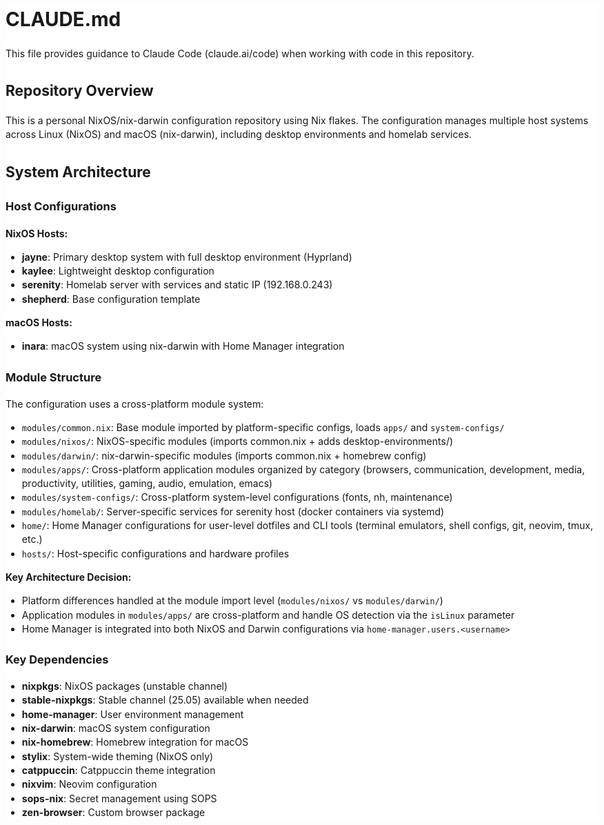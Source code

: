 # CLAUDE.md

This file provides guidance to Claude Code (claude.ai/code) when working with code in this repository.

## Repository Overview

This is a personal NixOS/nix-darwin configuration repository using Nix flakes. The configuration manages multiple host systems across Linux (NixOS) and macOS (nix-darwin), including desktop environments and homelab services.

## System Architecture

### Host Configurations

**NixOS Hosts:**
- **jayne**: Primary desktop system with full desktop environment (Hyprland)
- **kaylee**: Lightweight desktop configuration
- **serenity**: Homelab server with services and static IP (192.168.0.243)
- **shepherd**: Base configuration template

**macOS Hosts:**
- **inara**: macOS system using nix-darwin with Home Manager integration

### Module Structure

The configuration uses a cross-platform module system:

- `modules/common.nix`: Base module imported by platform-specific configs, loads `apps/` and `system-configs/`
- `modules/nixos/`: NixOS-specific modules (imports common.nix + adds desktop-environments/)
- `modules/darwin/`: nix-darwin-specific modules (imports common.nix + homebrew config)
- `modules/apps/`: Cross-platform application modules organized by category (browsers, communication, development, media, productivity, utilities, gaming, audio, emulation, emacs)
- `modules/system-configs/`: Cross-platform system-level configurations (fonts, nh, maintenance)
- `modules/homelab/`: Server-specific services for serenity host (docker containers via systemd)
- `home/`: Home Manager configurations for user-level dotfiles and CLI tools (terminal emulators, shell configs, git, neovim, tmux, etc.)
- `hosts/`: Host-specific configurations and hardware profiles

**Key Architecture Decision:**
- Platform differences handled at the module import level (`modules/nixos/` vs `modules/darwin/`)
- Application modules in `modules/apps/` are cross-platform and handle OS detection via the `isLinux` parameter
- Home Manager is integrated into both NixOS and Darwin configurations via `home-manager.users.<username>`

### Key Dependencies

- **nixpkgs**: NixOS packages (unstable channel)
- **stable-nixpkgs**: Stable channel (25.05) available when needed
- **home-manager**: User environment management
- **nix-darwin**: macOS system configuration
- **nix-homebrew**: Homebrew integration for macOS
- **stylix**: System-wide theming (NixOS only)
- **catppuccin**: Catppuccin theme integration
- **nixvim**: Neovim configuration
- **sops-nix**: Secret management using SOPS
- **zen-browser**: Custom browser package
